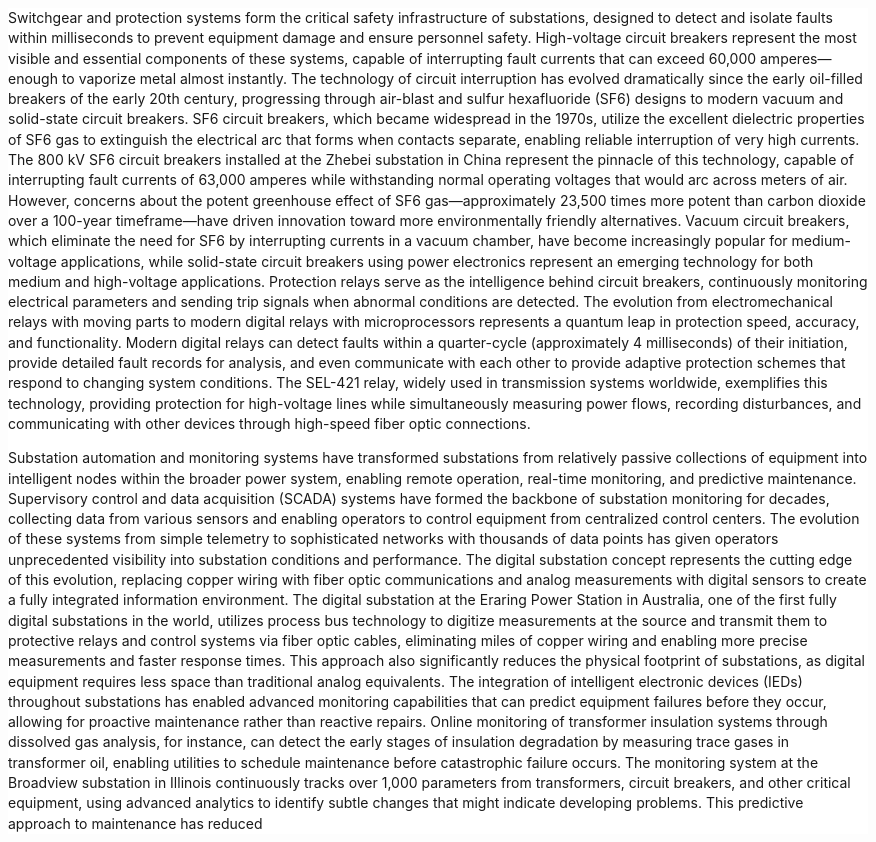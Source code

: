 Switchgear and protection systems form the critical safety infrastructure of substations, designed to detect and isolate faults within milliseconds to prevent equipment damage and ensure personnel safety. High-voltage circuit breakers represent the most visible and essential components of these systems, capable of interrupting fault currents that can exceed 60,000 amperes—enough to vaporize metal almost instantly. The technology of circuit interruption has evolved dramatically since the early oil-filled breakers of the early 20th century, progressing through air-blast and sulfur hexafluoride (SF6) designs to modern vacuum and solid-state circuit breakers. SF6 circuit breakers, which became widespread in the 1970s, utilize the excellent dielectric properties of SF6 gas to extinguish the electrical arc that forms when contacts separate, enabling reliable interruption of very high currents. The 800 kV SF6 circuit breakers installed at the Zhebei substation in China represent the pinnacle of this technology, capable of interrupting fault currents of 63,000 amperes while withstanding normal operating voltages that would arc across meters of air. However, concerns about the potent greenhouse effect of SF6 gas—approximately 23,500 times more potent than carbon dioxide over a 100-year timeframe—have driven innovation toward more environmentally friendly alternatives. Vacuum circuit breakers, which eliminate the need for SF6 by interrupting currents in a vacuum chamber, have become increasingly popular for medium-voltage applications, while solid-state circuit breakers using power electronics represent an emerging technology for both medium and high-voltage applications. Protection relays serve as the intelligence behind circuit breakers, continuously monitoring electrical parameters and sending trip signals when abnormal conditions are detected. The evolution from electromechanical relays with moving parts to modern digital relays with microprocessors represents a quantum leap in protection speed, accuracy, and functionality. Modern digital relays can detect faults within a quarter-cycle (approximately 4 milliseconds) of their initiation, provide detailed fault records for analysis, and even communicate with each other to provide adaptive protection schemes that respond to changing system conditions. The SEL-421 relay, widely used in transmission systems worldwide, exemplifies this technology, providing protection for high-voltage lines while simultaneously measuring power flows, recording disturbances, and communicating with other devices through high-speed fiber optic connections.

Substation automation and monitoring systems have transformed substations from relatively passive collections of equipment into intelligent nodes within the broader power system, enabling remote operation, real-time monitoring, and predictive maintenance. Supervisory control and data acquisition (SCADA) systems have formed the backbone of substation monitoring for decades, collecting data from various sensors and enabling operators to control equipment from centralized control centers. The evolution of these systems from simple telemetry to sophisticated networks with thousands of data points has given operators unprecedented visibility into substation conditions and performance. The digital substation concept represents the cutting edge of this evolution, replacing copper wiring with fiber optic communications and analog measurements with digital sensors to create a fully integrated information environment. The digital substation at the Eraring Power Station in Australia, one of the first fully digital substations in the world, utilizes process bus technology to digitize measurements at the source and transmit them to protective relays and control systems via fiber optic cables, eliminating miles of copper wiring and enabling more precise measurements and faster response times. This approach also significantly reduces the physical footprint of substations, as digital equipment requires less space than traditional analog equivalents. The integration of intelligent electronic devices (IEDs) throughout substations has enabled advanced monitoring capabilities that can predict equipment failures before they occur, allowing for proactive maintenance rather than reactive repairs. Online monitoring of transformer insulation systems through dissolved gas analysis, for instance, can detect the early stages of insulation degradation by measuring trace gases in transformer oil, enabling utilities to schedule maintenance before catastrophic failure occurs. The monitoring system at the Broadview substation in Illinois continuously tracks over 1,000 parameters from transformers, circuit breakers, and other critical equipment, using advanced analytics to identify subtle changes that might indicate developing problems. This predictive approach to maintenance has reduced
